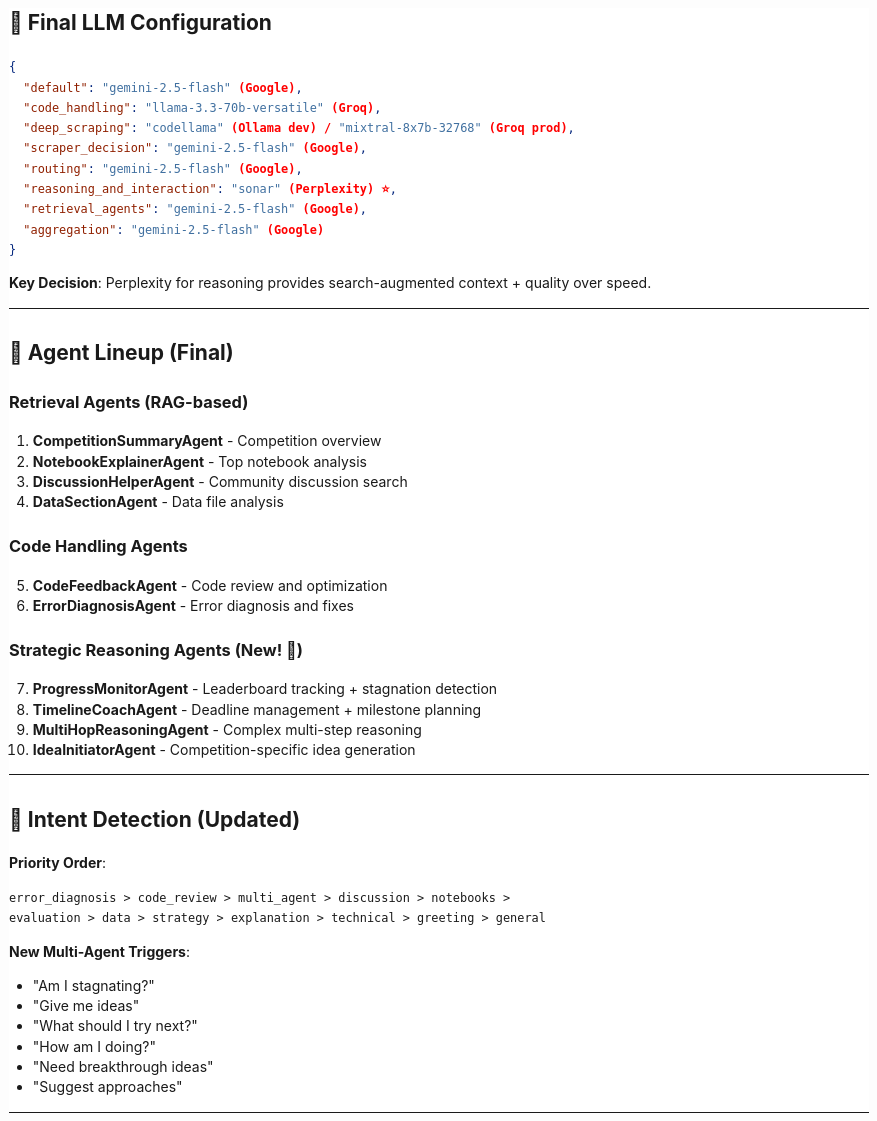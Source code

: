 
## 🎯 Final LLM Configuration

```json
{
  "default": "gemini-2.5-flash" (Google),
  "code_handling": "llama-3.3-70b-versatile" (Groq),
  "deep_scraping": "codellama" (Ollama dev) / "mixtral-8x7b-32768" (Groq prod),
  "scraper_decision": "gemini-2.5-flash" (Google),
  "routing": "gemini-2.5-flash" (Google),
  "reasoning_and_interaction": "sonar" (Perplexity) ⭐,
  "retrieval_agents": "gemini-2.5-flash" (Google),
  "aggregation": "gemini-2.5-flash" (Google)
}
```

**Key Decision**: Perplexity for reasoning provides search-augmented context + quality over speed.

---

## 🤖 Agent Lineup (Final)

### Retrieval Agents (RAG-based)
1. **CompetitionSummaryAgent** - Competition overview
2. **NotebookExplainerAgent** - Top notebook analysis
3. **DiscussionHelperAgent** - Community discussion search
4. **DataSectionAgent** - Data file analysis

### Code Handling Agents
5. **CodeFeedbackAgent** - Code review and optimization
6. **ErrorDiagnosisAgent** - Error diagnosis and fixes

### Strategic Reasoning Agents (New! 🌟)
7. **ProgressMonitorAgent** - Leaderboard tracking + stagnation detection
8. **TimelineCoachAgent** - Deadline management + milestone planning
9. **MultiHopReasoningAgent** - Complex multi-step reasoning
10. **IdeaInitiatorAgent** - Competition-specific idea generation

---

## 🔀 Intent Detection (Updated)

**Priority Order**:
```
error_diagnosis > code_review > multi_agent > discussion > notebooks > 
evaluation > data > strategy > explanation > technical > greeting > general
```

**New Multi-Agent Triggers**:
- "Am I stagnating?"
- "Give me ideas"
- "What should I try next?"
- "How am I doing?"
- "Need breakthrough ideas"
- "Suggest approaches"

---